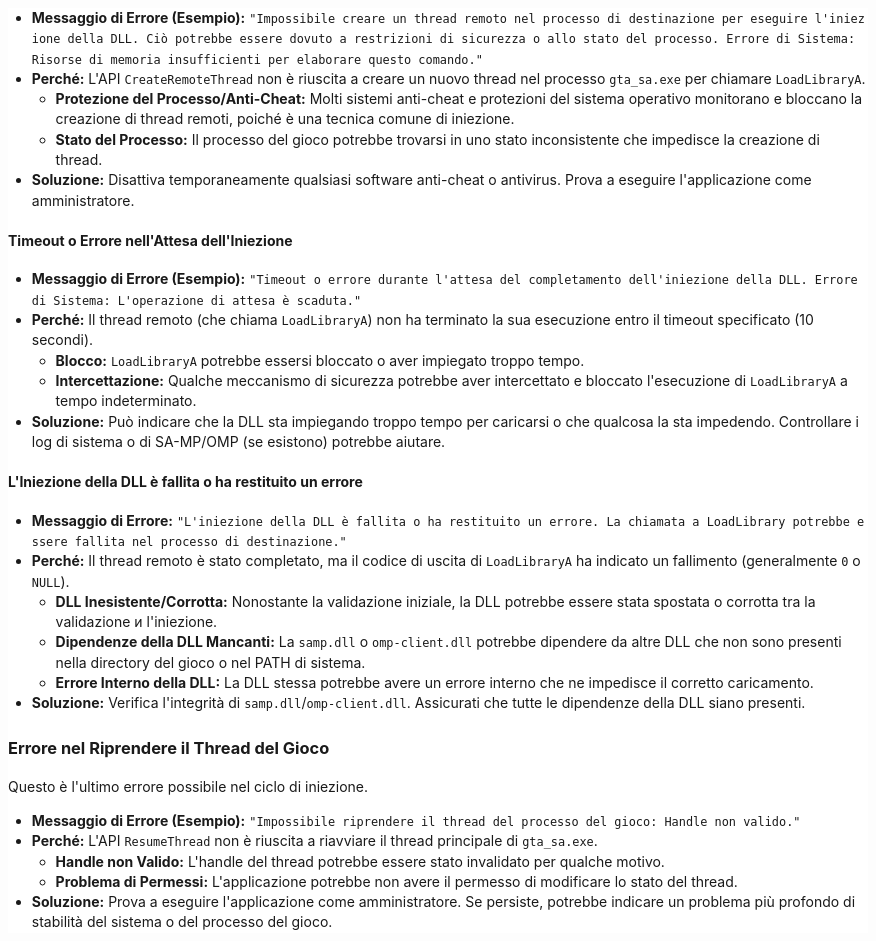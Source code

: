 - **Messaggio di Errore (Esempio):** `"Impossibile creare un thread remoto nel processo di destinazione per eseguire l'iniezione della DLL. Ciò potrebbe essere dovuto a restrizioni di sicurezza o allo stato del processo. Errore di Sistema: Risorse di memoria insufficienti per elaborare questo comando."`
- **Perché:** L'API `CreateRemoteThread` non è riuscita a creare un nuovo thread nel processo `gta_sa.exe` per chiamare `LoadLibraryA`.
   - **Protezione del Processo/Anti-Cheat:** Molti sistemi anti-cheat e protezioni del sistema operativo monitorano e bloccano la creazione di thread remoti, poiché è una tecnica comune di iniezione.
   - **Stato del Processo:** Il processo del gioco potrebbe trovarsi in uno stato inconsistente che impedisce la creazione di thread.
- **Soluzione:** Disattiva temporaneamente qualsiasi software anti-cheat o antivirus. Prova a eseguire l'applicazione come amministratore.

#### Timeout o Errore nell'Attesa dell'Iniezione

- **Messaggio di Errore (Esempio):** `"Timeout o errore durante l'attesa del completamento dell'iniezione della DLL. Errore di Sistema: L'operazione di attesa è scaduta."`
- **Perché:** Il thread remoto (che chiama `LoadLibraryA`) non ha terminato la sua esecuzione entro il timeout specificato (10 secondi).
   - **Blocco:** `LoadLibraryA` potrebbe essersi bloccato o aver impiegato troppo tempo.
   - **Intercettazione:** Qualche meccanismo di sicurezza potrebbe aver intercettato e bloccato l'esecuzione di `LoadLibraryA` a tempo indeterminato.
- **Soluzione:** Può indicare che la DLL sta impiegando troppo tempo per caricarsi o che qualcosa la sta impedendo. Controllare i log di sistema o di SA-MP/OMP (se esistono) potrebbe aiutare.

#### L'Iniezione della DLL è fallita o ha restituito un errore

- **Messaggio di Errore:** `"L'iniezione della DLL è fallita o ha restituito un errore. La chiamata a LoadLibrary potrebbe essere fallita nel processo di destinazione."`
- **Perché:** Il thread remoto è stato completato, ma il codice di uscita di `LoadLibraryA` ha indicato un fallimento (generalmente `0` o `NULL`).
   - **DLL Inesistente/Corrotta:** Nonostante la validazione iniziale, la DLL potrebbe essere stata spostata o corrotta tra la validazione и l'iniezione.
   - **Dipendenze della DLL Mancanti:** La `samp.dll` o `omp-client.dll` potrebbe dipendere da altre DLL che non sono presenti nella directory del gioco o nel PATH di sistema.
   - **Errore Interno della DLL:** La DLL stessa potrebbe avere un errore interno che ne impedisce il corretto caricamento.
- **Soluzione:** Verifica l'integrità di `samp.dll`/`omp-client.dll`. Assicurati che tutte le dipendenze della DLL siano presenti.

### Errore nel Riprendere il Thread del Gioco

Questo è l'ultimo errore possibile nel ciclo di iniezione.

- **Messaggio di Errore (Esempio):** `"Impossibile riprendere il thread del processo del gioco: Handle non valido."`
- **Perché:** L'API `ResumeThread` non è riuscita a riavviare il thread principale di `gta_sa.exe`.
   - **Handle non Valido:** L'handle del thread potrebbe essere stato invalidato per qualche motivo.
   - **Problema di Permessi:** L'applicazione potrebbe non avere il permesso di modificare lo stato del thread.
- **Soluzione:** Prova a eseguire l'applicazione come amministratore. Se persiste, potrebbe indicare un problema più profondo di stabilità del sistema o del processo del gioco.
